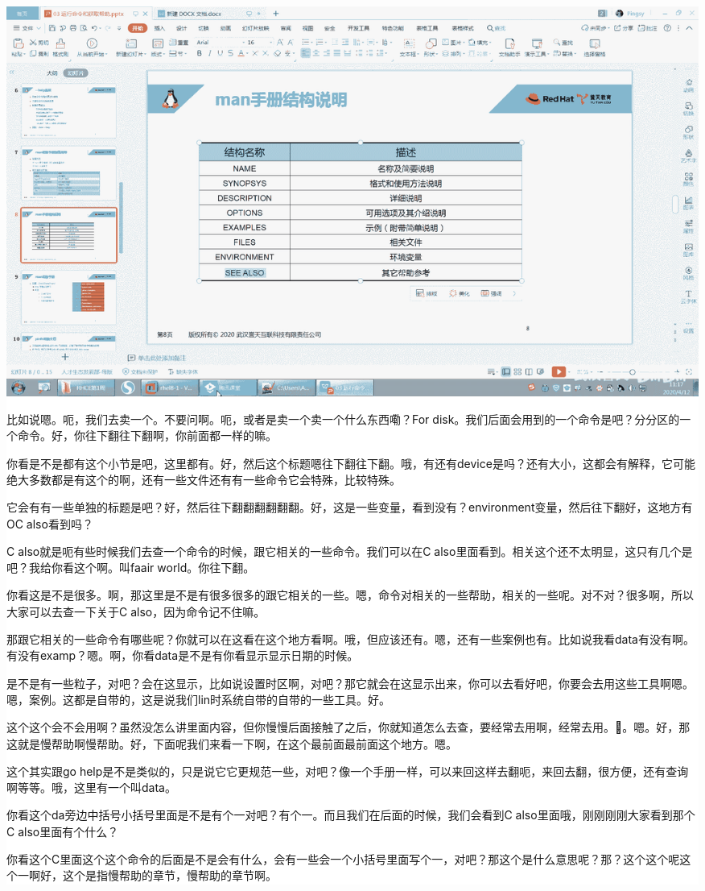 ![](img/0606d424b54e1699547edf244ac15813_25.png)

比如说嗯。呃，我们去卖一个。不要问啊。呃，或者是卖一个卖一个什么东西嘞？For disk。我们后面会用到的一个命令是吧？分分区的一个命令。好，你往下翻往下翻啊，你前面都一样的嘛。

你看是不是都有这个小节是吧，这里都有。好，然后这个标题嗯往下翻往下翻。哦，有还有device是吗？还有大小，这都会有解释，它可能绝大多数都是有这个的啊，还有一些文件还有有一些命令它会特殊，比较特殊。

它会有有一些单独的标题是吧？好，然后往下翻翻翻翻翻翻。好，这是一些变量，看到没有？environment变量，然后往下翻好，这地方有OC also看到吗？

C also就是呃有些时候我们去查一个命令的时候，跟它相关的一些命令。我们可以在C also里面看到。相关这个还不太明显，这只有几个是吧？我给你看这个啊。叫faair world。你往下翻。

你看这是不是很多。啊，那这里是不是有很多很多的跟它相关的一些。嗯，命令对相关的一些帮助，相关的一些呢。对不对？很多啊，所以大家可以去查一下关于C also，因为命令记不住嘛。

那跟它相关的一些命令有哪些呢？你就可以在这看在这个地方看啊。哦，但应该还有。嗯，还有一些案例也有。比如说我看data有没有啊。有没有examp？嗯。啊，你看data是不是有你看显示显示日期的时候。

是不是有一些粒子，对吧？会在这显示，比如说设置时区啊，对吧？那它就会在这显示出来，你可以去看好吧，你要会去用这些工具啊嗯。嗯，案例。这都是自带的，这是说我们lin时系统自带的自带的一些工具。好。

这个这个会不会用啊？虽然没怎么讲里面内容，但你慢慢后面接触了之后，你就知道怎么去查，要经常去用啊，经常去用。🤧。嗯。好，那这就是慢帮助啊慢帮助。好，下面呢我们来看一下啊，在这个最前面最前面这个地方。嗯。

这个其实跟go help是不是类似的，只是说它它更规范一些，对吧？像一个手册一样，可以来回这样去翻呃，来回去翻，很方便，还有查询啊等等。哦，这里有一个叫data。

你看这个da旁边中括号小括号里面是不是有个一对吧？有个一。而且我们在后面的时候，我们会看到C also里面哦，刚刚刚刚大家看到那个C also里面有个什么？

你看这个C里面这个这个命令的后面是不是会有什么，会有一些会一个小括号里面写个一，对吧？那这个是什么意思呢？那？这个这个呢这个一啊好，这个是指慢帮助的章节，慢帮助的章节啊。


